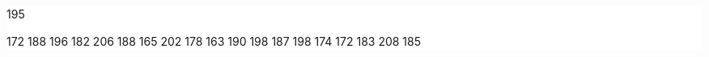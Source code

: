 195
</td>
<td>
172
</td>
<td>
188
</td>
<td>
196
</td>
<td>
182
</td>
</tr>
<tr>
<td>
206
</td>
<td>
188
</td>
<td>
165
</td>
<td>
202
</td>
<td>
178
</td>
<td>
163
</td>
<td>
190
</td>
<td>
198
</td>
</tr>
<tr>
<td>
187
</td>
<td>
198
</td>
<td>
174
</td>
<td>
172
</td>
<td>
183
</td>
<td>
208
</td>
<td>
185
</td>
<td>